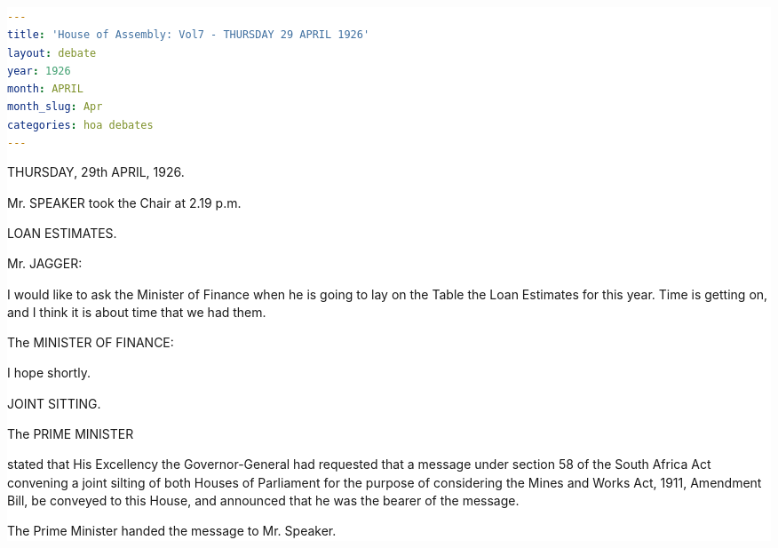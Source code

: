 ```yaml
---
title: 'House of Assembly: Vol7 - THURSDAY 29 APRIL 1926'
layout: debate
year: 1926
month: APRIL
month_slug: Apr
categories: hoa debates
---
```


<debateSection name="#opening">

<heading>THURSDAY, 29th APRIL, 1926.</heading>

<prayers>

<narrative>Mr. SPEAKER took the Chair at <recordedTime time="1926-04-29T14:19:00">2.19 p.m.</recordedTime>

</narrative>

</prayers>

<debateSection name="#loan_estimates">

<heading>LOAN ESTIMATES.</heading>

<speech by="#jagger">

<from>Mr. <person refersTo="hansard_za">JAGGER</person>:</from>

<p>I would like to ask the Minister of Finance when he is going to lay on the Table the Loan Estimates for this year. Time is getting on, and I think it is about time that we had them.</p>

</speech>

<speech by="#minister_of_finance">

<from>The <person refersTo="hansard_za">MINISTER OF FINANCE</person>:</from>

<p>I hope shortly.</p>

</speech>

</debateSection>

<debateSection name="#joint_sitting">

<heading>JOINT SITTING.</heading>

<speech by="#prime_minister">

<from>The <person refersTo="hansard_za">PRIME MINISTER</person></from>

<p>stated that His Excellency the Governor-General had requested that a message under section 58 of the South Africa Act convening a joint silting of both Houses of Parliament for the purpose of considering the Mines and Works Act, 1911, Amendment Bill, be conveyed to this House, and announced that he was the bearer of the message.</p>

<p>The Prime Minister handed the message to Mr. Speaker.</p>
